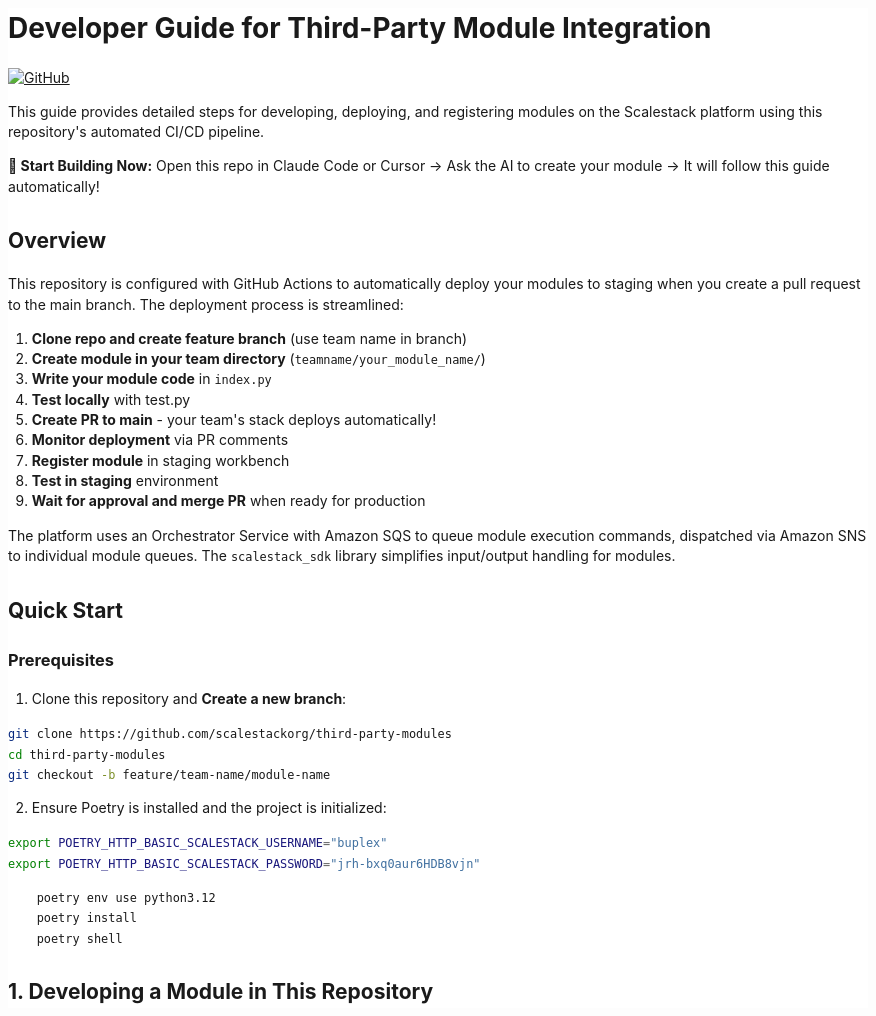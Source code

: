 # Developer Guide for Third-Party Module Integration

[![GitHub](https://img.shields.io/badge/GitHub-third--party--modules-181717?logo=github)](https://github.com/scalestackorg/third-party-modules)

This guide provides detailed steps for developing, deploying, and registering modules on the Scalestack platform using this repository's automated CI/CD pipeline.

**🚀 Start Building Now:** Open this repo in Claude Code or Cursor → Ask the AI to create your module → It will follow this guide automatically!

## Overview

This repository is configured with GitHub Actions to automatically deploy your modules to staging when you create a pull request to the main branch. The deployment process is streamlined:

1. **Clone repo and create feature branch** (use team name in branch)
2. **Create module in your team directory** (`teamname/your_module_name/`)
3. **Write your module code** in `index.py`
4. **Test locally** with test.py
5. **Create PR to main** - your team's stack deploys automatically!
6. **Monitor deployment** via PR comments
7. **Register module** in staging workbench
8. **Test in staging** environment
9. **Wait for approval and merge PR** when ready for production

The platform uses an Orchestrator Service with Amazon SQS to queue module execution commands, dispatched via Amazon SNS to individual module queues. The `scalestack_sdk` library simplifies input/output handling for modules.

## Quick Start

### Prerequisites
1. Clone this repository and **Create a new branch**:
```bash
git clone https://github.com/scalestackorg/third-party-modules
cd third-party-modules
git checkout -b feature/team-name/module-name
```

2. Ensure Poetry is installed and the project is initialized:
```bash
export POETRY_HTTP_BASIC_SCALESTACK_USERNAME="buplex"
export POETRY_HTTP_BASIC_SCALESTACK_PASSWORD="jrh-bxq0aur6HDB8vjn"
```

```bash
    poetry env use python3.12
    poetry install
    poetry shell
```

## 1. Developing a Module in This Repository
